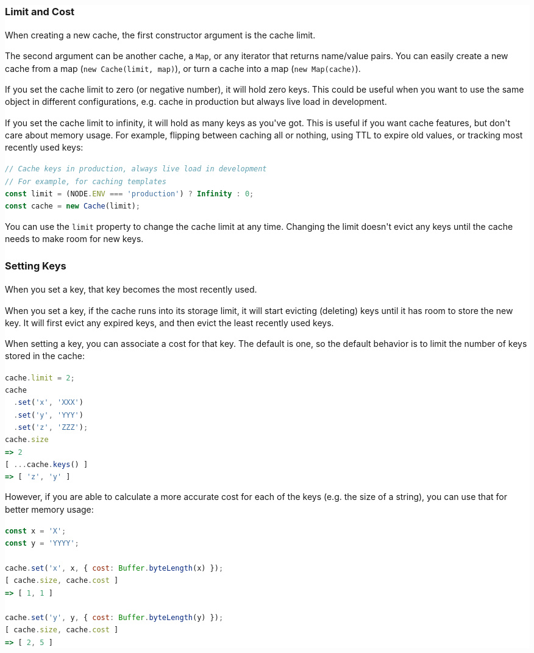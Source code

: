 
### Limit and Cost

When creating a new cache, the first constructor argument is the cache limit.

The second argument can be another cache, a `Map`, or any iterator that returns
name/value pairs.  You can easily create a new cache from a map (`new Cache(limit,
map)`), or turn a cache into a map (`new Map(cache)`).

If you set the cache limit to zero (or negative number), it will hold zero keys.
This could be useful when you want to use the same object in different
configurations, e.g. cache in production but always live load in development.

If you set the cache limit to infinity, it will hold as many keys as you've got.
This is useful if you want cache features, but don't care about memory usage.
For example, flipping between caching all or nothing, using TTL to expire old
values, or tracking most recently used keys:

```js
// Cache keys in production, always live load in development
// For example, for caching templates
const limit = (NODE.ENV === 'production') ? Infinity : 0;
const cache = new Cache(limit);
```

You can use the `limit` property to change the cache limit at any time.
Changing the limit doesn't evict any keys until the cache needs to make room for
new keys.


### Setting Keys

When you set a key, that key becomes the most recently used.

When you set a key, if the cache runs into its storage limit, it will start
evicting (deleting) keys until it has room to store the new key.  It will first
evict any expired keys, and then evict the least recently used keys.

When setting a key, you can associate a cost for that key.  The default is one,
so the default behavior is to limit the number of keys stored in the cache:

```js
cache.limit = 2;
cache
  .set('x', 'XXX')
  .set('y', 'YYY')
  .set('z', 'ZZZ');
cache.size
=> 2
[ ...cache.keys() ]
=> [ 'z', 'y' ]
```

However, if you are able to calculate a more accurate cost for each of the keys
(e.g. the size of a string), you can use that for better memory usage:

```js
const x = 'X';
const y = 'YYYY';

cache.set('x', x, { cost: Buffer.byteLength(x) });
[ cache.size, cache.cost ]
=> [ 1, 1 ]

cache.set('y', y, { cost: Buffer.byteLength(y) });
[ cache.size, cache.cost ]
=> [ 2, 5 ]
```
